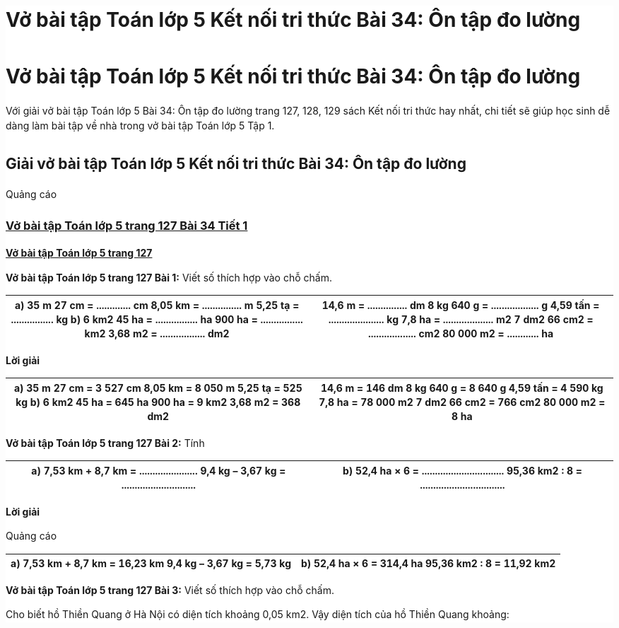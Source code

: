 # Vở bài tập Toán lớp 5 Kết nối tri thức Bài 34: Ôn tập đo lường

# Vở bài tập Toán lớp 5 Kết nối tri thức Bài 34: Ôn tập đo lường

Với giải vở bài tập Toán lớp 5 Bài 34: Ôn tập đo lường trang 127, 128, 129 sách Kết nối tri thức hay nhất, chi tiết sẽ giúp học sinh dễ dàng làm bài tập về nhà trong vở bài tập Toán lớp 5 Tập 1.

## Giải vở bài tập Toán lớp 5 Kết nối tri thức Bài 34: Ôn tập đo lường

Quảng cáo

### [**Vở bài tập Toán lớp 5 trang 127 Bài 34 Tiết 1**](https://vietjack.com/vbt-toan-5-kn/bai-34-tiet-1-trang-127-tap-1.jsp)

[**Vở bài tập Toán lớp 5 trang 127**](https://vietjack.com/vbt-toan-5-kn/vbt-toan-lop-5-trang-127-tap-1.jsp)

**Vở bài tập Toán lớp 5 trang 127 Bài 1:** Viết số thích hợp vào chỗ chấm.

a) 35 m 27 cm = ............. cm 8,05 km = ............... m 5,25 tạ = ................ kg b) 6 km2 45 ha = ................ ha 900 ha = ................ km2 3,68 m2 = ................. dm2 |  14,6 m = ............... dm 8 kg 640 g = .................. g 4,59 tấn = ..................... kg 7,8 ha = ................... m2 7 dm2 66 cm2 = .................. cm2 80 000 m2 = ............ ha  
---|---  
  
**Lời giải**

a) 35 m 27 cm = 3 527 cm 8,05 km = 8 050 m 5,25 tạ = 525 kg b) 6 km2 45 ha = 645 ha 900 ha = 9 km2 3,68 m2 = 368 dm2 |  14,6 m = 146 dm 8 kg 640 g = 8 640 g 4,59 tấn = 4 590 kg 7,8 ha = 78 000 m2 7 dm2 66 cm2 = 766 cm2 80 000 m2 = 8 ha  
---|---  
  
**Vở bài tập Toán lớp 5 trang 127 Bài 2:** Tính

a) 7,53 km + 8,7 km = ...................... 9,4 kg – 3,67 kg = ............................ |  b) 52,4 ha × 6 = ............................... 95,36 km2 : 8 = ................................  
---|---  
  
**Lời giải**

Quảng cáo

a) 7,53 km + 8,7 km = 16,23 km 9,4 kg – 3,67 kg = 5,73 kg |  b) 52,4 ha × 6 = 314,4 ha 95,36 km2 : 8 = 11,92 km2  
---|---  
  
**Vở bài tập Toán lớp 5 trang 127 Bài 3:** Viết số thích hợp vào chỗ chấm.

Cho biết hồ Thiền Quang ở Hà Nội có diện tích khoảng 0,05 km2. Vậy diện tích của hồ Thiền Quang khoảng:
